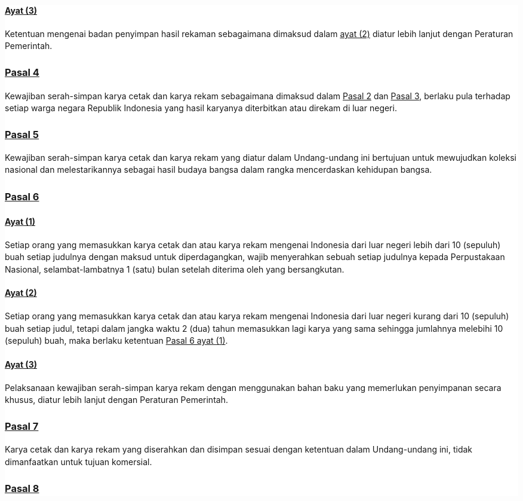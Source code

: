 #### [Ayat (3)](http://example.org/legal/peraturan/uu/1990/4/pasal/0003/versi/19900809/ayat/0003)
Ketentuan mengenai badan penyimpan hasil rekaman sebagaimana dimaksud dalam [ayat (2)](http://example.org/legal/peraturan/uu/1990/4/pasal/0003/versi/19900809/ayat/0002) diatur lebih lanjut dengan Peraturan Pemerintah.


### [Pasal 4](http://example.org/legal/peraturan/uu/1990/4/pasal/0004)
Kewajiban serah-simpan karya cetak dan karya rekam sebagaimana dimaksud dalam [Pasal 2](http://example.org/legal/peraturan/uu/1990/4/pasal/0002) dan [Pasal 3](http://example.org/legal/peraturan/uu/1990/4/pasal/0003), berlaku pula terhadap setiap warga negara Republik Indonesia yang hasil karyanya diterbitkan atau direkam di luar negeri.


### [Pasal 5](http://example.org/legal/peraturan/uu/1990/4/pasal/0005)
Kewajiban serah-simpan karya cetak dan karya rekam yang diatur dalam Undang-undang ini bertujuan untuk mewujudkan koleksi nasional dan melestarikannya sebagai hasil budaya bangsa dalam rangka mencerdaskan kehidupan bangsa.


### [Pasal 6](http://example.org/legal/peraturan/uu/1990/4/pasal/0006)

#### [Ayat (1)](http://example.org/legal/peraturan/uu/1990/4/pasal/0006/versi/19900809/ayat/0001)
Setiap orang yang memasukkan karya cetak dan atau karya rekam mengenai Indonesia dari luar negeri lebih dari 10 (sepuluh) buah setiap judulnya dengan maksud untuk diperdagangkan, wajib menyerahkan sebuah setiap judulnya kepada Perpustakaan Nasional, selambat-lambatnya 1 (satu) bulan setelah diterima oleh yang bersangkutan.

#### [Ayat (2)](http://example.org/legal/peraturan/uu/1990/4/pasal/0006/versi/19900809/ayat/0002)
Setiap orang yang memasukkan karya cetak dan atau karya rekam mengenai Indonesia dari luar negeri kurang dari 10 (sepuluh) buah setiap judul, tetapi dalam jangka waktu 2 (dua) tahun memasukkan lagi karya yang sama sehingga jumlahnya melebihi 10 (sepuluh) buah, maka berlaku ketentuan [Pasal 6 ayat (1)](http://example.org/legal/peraturan/uu/1990/4/pasal/0006/versi/19900809/ayat/0001).

#### [Ayat (3)](http://example.org/legal/peraturan/uu/1990/4/pasal/0006/versi/19900809/ayat/0003)
Pelaksanaan kewajiban serah-simpan karya rekam dengan menggunakan bahan baku yang memerlukan penyimpanan secara khusus, diatur lebih lanjut dengan Peraturan Pemerintah.


### [Pasal 7](http://example.org/legal/peraturan/uu/1990/4/pasal/0007)
Karya cetak dan karya rekam yang diserahkan dan disimpan sesuai dengan ketentuan dalam Undang-undang ini, tidak dimanfaatkan untuk tujuan komersial.


### [Pasal 8](http://example.org/legal/peraturan/uu/1990/4/pasal/0008)
